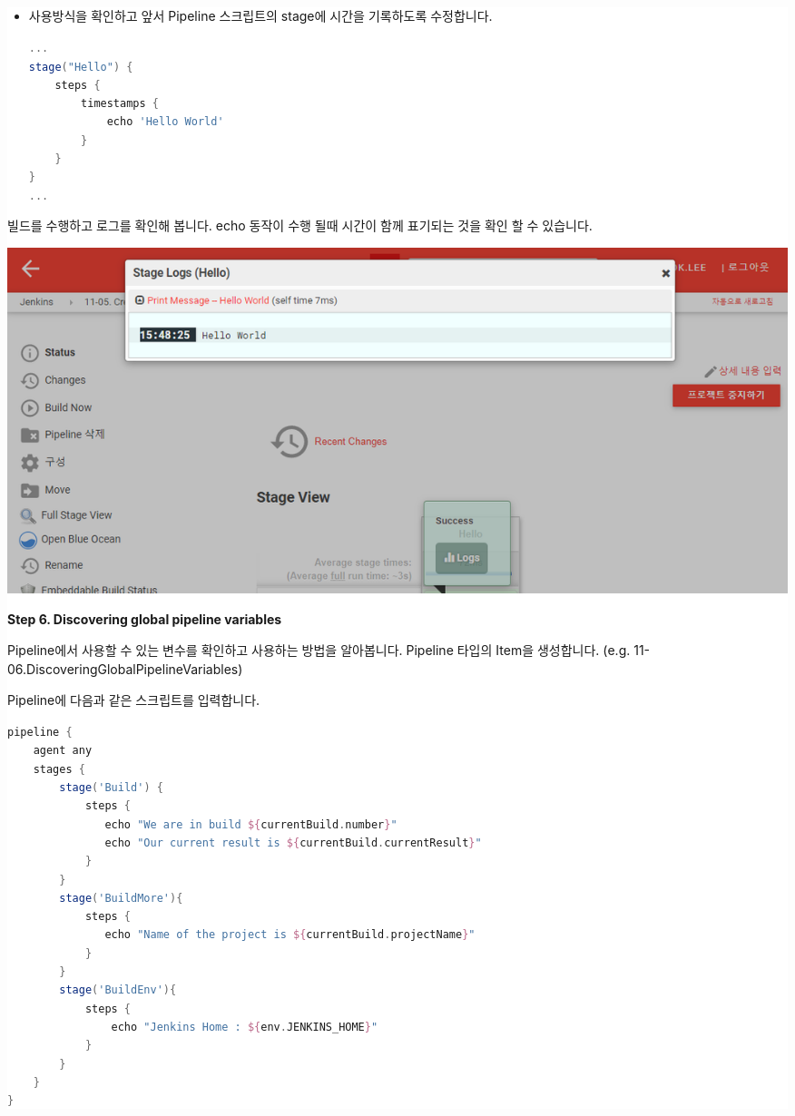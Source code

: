 - 사용방식을 확인하고 앞서 Pipeline 스크립트의 stage에 시간을 기록하도록 수정합니다.

  ```groovy
  ...
  stage("Hello") {
      steps {
          timestamps {
              echo 'Hello World'
          }
      }
  }
  ...
  ```

빌드를 수행하고 로그를 확인해 봅니다. echo 동작이 수행 될때 시간이 함께 표기되는 것을 확인 할 수 있습니다.

![1564555730104](image/1564555730104.png)



**Step 6. Discovering global pipeline variables**

Pipeline에서 사용할 수 있는 변수를 확인하고 사용하는 방법을 알아봅니다. Pipeline 타입의 Item을 생성합니다. (e.g. 11-06.DiscoveringGlobalPipelineVariables)

Pipeline에 다음과 같은 스크립트를 입력합니다.

```groovy
pipeline {
    agent any
    stages {
        stage('Build') {
            steps {
               echo "We are in build ${currentBuild.number}"
               echo "Our current result is ${currentBuild.currentResult}"
            }
        }
        stage('BuildMore'){
            steps {
               echo "Name of the project is ${currentBuild.projectName}"
            }
        }
        stage('BuildEnv'){
            steps {
                echo "Jenkins Home : ${env.JENKINS_HOME}"
            }
        }
    }
}
```